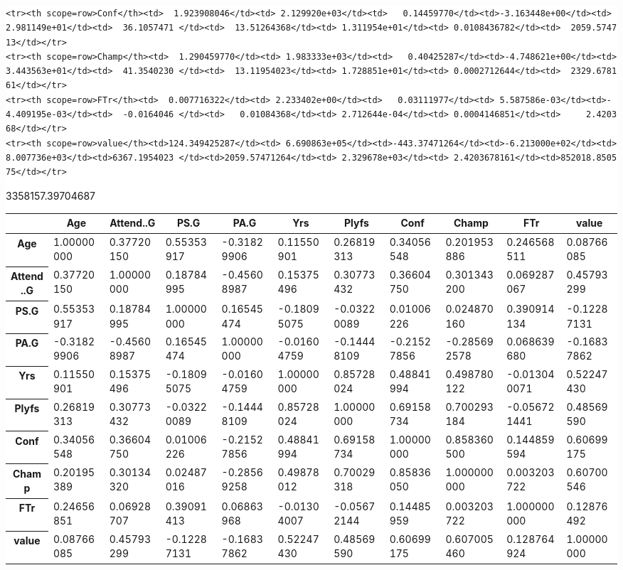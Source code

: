 	<tr><th scope=row>Conf</th><td>  1.923908046</td><td> 2.129920e+03</td><td>   0.14459770</td><td>-3.163448e+00</td><td> 2.981149e+01</td><td>  36.1057471 </td><td>  13.51264368</td><td> 1.311954e+01</td><td> 0.0108436782</td><td>  2059.574713</td></tr>
	<tr><th scope=row>Champ</th><td>  1.290459770</td><td> 1.983333e+03</td><td>   0.40425287</td><td>-4.748621e+00</td><td> 3.443563e+01</td><td>  41.3540230 </td><td>  13.11954023</td><td> 1.728851e+01</td><td> 0.0002712644</td><td>  2329.678161</td></tr>
	<tr><th scope=row>FTr</th><td>  0.007716322</td><td> 2.233402e+00</td><td>   0.03111977</td><td> 5.587586e-03</td><td>-4.409195e-03</td><td>  -0.0164046 </td><td>   0.01084368</td><td> 2.712644e-04</td><td> 0.0004146851</td><td>     2.420368</td></tr>
	<tr><th scope=row>value</th><td>124.349425287</td><td> 6.690863e+05</td><td>-443.37471264</td><td>-6.213000e+02</td><td> 8.007736e+03</td><td>6367.1954023 </td><td>2059.57471264</td><td> 2.329678e+03</td><td> 2.4203678161</td><td>852018.850575</td></tr>
</tbody>
</table>




3358157.39704687



<table>
<thead><tr><th></th><th scope=col>Age</th><th scope=col>Attend..G</th><th scope=col>PS.G</th><th scope=col>PA.G</th><th scope=col>Yrs</th><th scope=col>Plyfs</th><th scope=col>Conf</th><th scope=col>Champ</th><th scope=col>FTr</th><th scope=col>value</th></tr></thead>
<tbody>
	<tr><th scope=row>Age</th><td> 1.00000000 </td><td> 0.37720150 </td><td> 0.55353917 </td><td>-0.31829906 </td><td> 0.11550901 </td><td> 0.26819313 </td><td> 0.34056548 </td><td> 0.201953886</td><td> 0.246568511</td><td> 0.08766085 </td></tr>
	<tr><th scope=row>Attend..G</th><td> 0.37720150 </td><td> 1.00000000 </td><td> 0.18784995 </td><td>-0.45608987 </td><td> 0.15375496 </td><td> 0.30773432 </td><td> 0.36604750 </td><td> 0.301343200</td><td> 0.069287067</td><td> 0.45793299 </td></tr>
	<tr><th scope=row>PS.G</th><td> 0.55353917 </td><td> 0.18784995 </td><td> 1.00000000 </td><td> 0.16545474 </td><td>-0.18095075 </td><td>-0.03220089 </td><td> 0.01006226 </td><td> 0.024870160</td><td> 0.390914134</td><td>-0.12287131 </td></tr>
	<tr><th scope=row>PA.G</th><td>-0.31829906 </td><td>-0.45608987 </td><td> 0.16545474 </td><td> 1.00000000 </td><td>-0.01604759 </td><td>-0.14448109 </td><td>-0.21527856 </td><td>-0.285692578</td><td> 0.068639680</td><td>-0.16837862 </td></tr>
	<tr><th scope=row>Yrs</th><td> 0.11550901 </td><td> 0.15375496 </td><td>-0.18095075 </td><td>-0.01604759 </td><td> 1.00000000 </td><td> 0.85728024 </td><td> 0.48841994 </td><td> 0.498780122</td><td>-0.013040071</td><td> 0.52247430 </td></tr>
	<tr><th scope=row>Plyfs</th><td> 0.26819313 </td><td> 0.30773432 </td><td>-0.03220089 </td><td>-0.14448109 </td><td> 0.85728024 </td><td> 1.00000000 </td><td> 0.69158734 </td><td> 0.700293184</td><td>-0.056721441</td><td> 0.48569590 </td></tr>
	<tr><th scope=row>Conf</th><td> 0.34056548 </td><td> 0.36604750 </td><td> 0.01006226 </td><td>-0.21527856 </td><td> 0.48841994 </td><td> 0.69158734 </td><td> 1.00000000 </td><td> 0.858360500</td><td> 0.144859594</td><td> 0.60699175 </td></tr>
	<tr><th scope=row>Champ</th><td> 0.20195389 </td><td> 0.30134320 </td><td> 0.02487016 </td><td>-0.28569258 </td><td> 0.49878012 </td><td> 0.70029318 </td><td> 0.85836050 </td><td> 1.000000000</td><td> 0.003203722</td><td> 0.60700546 </td></tr>
	<tr><th scope=row>FTr</th><td> 0.24656851 </td><td> 0.06928707 </td><td> 0.39091413 </td><td> 0.06863968 </td><td>-0.01304007 </td><td>-0.05672144 </td><td> 0.14485959 </td><td> 0.003203722</td><td> 1.000000000</td><td> 0.12876492 </td></tr>
	<tr><th scope=row>value</th><td> 0.08766085 </td><td> 0.45793299 </td><td>-0.12287131 </td><td>-0.16837862 </td><td> 0.52247430 </td><td> 0.48569590 </td><td> 0.60699175 </td><td> 0.607005460</td><td> 0.128764924</td><td> 1.00000000 </td></tr>
</tbody>
</table>
